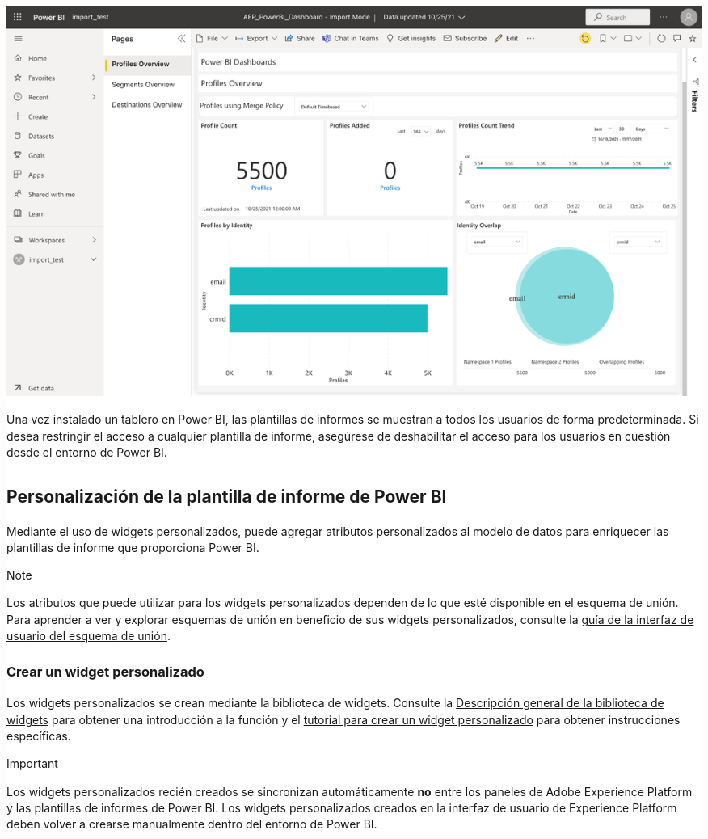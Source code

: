 ![Informe de plantilla de perfil de Power BI con widgets de perfil de Experience Platform estándar.](../images/power-bi/profile-report-template.png)

Una vez instalado un tablero en Power BI, las plantillas de informes se muestran a todos los usuarios de forma predeterminada. Si desea restringir el acceso a cualquier plantilla de informe, asegúrese de deshabilitar el acceso para los usuarios en cuestión desde el entorno de Power BI.

## Personalización de la plantilla de informe de Power BI

Mediante el uso de widgets personalizados, puede agregar atributos personalizados al modelo de datos para enriquecer las plantillas de informe que proporciona Power BI.

>[!NOTE]
>
>Los atributos que puede utilizar para los widgets personalizados dependen de lo que esté disponible en el esquema de unión. Para aprender a ver y explorar esquemas de unión en beneficio de sus widgets personalizados, consulte la [guía de la interfaz de usuario del esquema de unión](../../profile/ui/union-schema.md).

### Crear un widget personalizado

Los widgets personalizados se crean mediante la biblioteca de widgets. Consulte la [Descripción general de la biblioteca de widgets](../customize/widget-library.md) para obtener una introducción a la función y el [tutorial para crear un widget personalizado](../customize/custom-widgets.md) para obtener instrucciones específicas.

>[!IMPORTANT]
>
>Los widgets personalizados recién creados se sincronizan automáticamente **no** entre los paneles de Adobe Experience Platform y las plantillas de informes de Power BI. Los widgets personalizados creados en la interfaz de usuario de Experience Platform deben volver a crearse manualmente dentro del entorno de Power BI.
